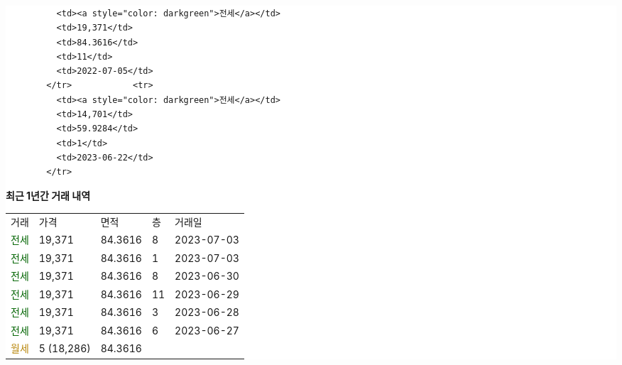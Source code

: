               <td><a style="color: darkgreen">전세</a></td>
              <td>19,371</td>
              <td>84.3616</td>
              <td>11</td>
              <td>2022-07-05</td>
            </tr>            <tr>
              <td><a style="color: darkgreen">전세</a></td>
              <td>14,701</td>
              <td>59.9284</td>
              <td>1</td>
              <td>2023-06-22</td>
            </tr>        
    
</table>

<b>최근 1년간 거래 내역</b>

<table class="sortable">
    <tr>
      <td>거래</td>
      <td>가격</td>
      <td>면적</td>
      <td>층</td>
      <td>거래일</td>
    </tr>
    <tr>
      <td><a style="color: darkgreen">전세</a></td>
      <td>19,371</td>
      <td>84.3616</td>
      <td>8</td>
      <td>2023-07-03</td>
    </tr>          <tr>
      <td><a style="color: darkgreen">전세</a></td>
      <td>19,371</td>
      <td>84.3616</td>
      <td>1</td>
      <td>2023-07-03</td>
    </tr>          <tr>
      <td><a style="color: darkgreen">전세</a></td>
      <td>19,371</td>
      <td>84.3616</td>
      <td>8</td>
      <td>2023-06-30</td>
    </tr>          <tr>
      <td><a style="color: darkgreen">전세</a></td>
      <td>19,371</td>
      <td>84.3616</td>
      <td>11</td>
      <td>2023-06-29</td>
    </tr>          <tr>
      <td><a style="color: darkgreen">전세</a></td>
      <td>19,371</td>
      <td>84.3616</td>
      <td>3</td>
      <td>2023-06-28</td>
    </tr>          <tr>
      <td><a style="color: darkgreen">전세</a></td>
      <td>19,371</td>
      <td>84.3616</td>
      <td>6</td>
      <td>2023-06-27</td>
    </tr>          <tr>
      <td><a style="color: darkgoldenrod">월세</a></td>
      <td>5 (18,286)</td>
      <td>84.3616</td>
